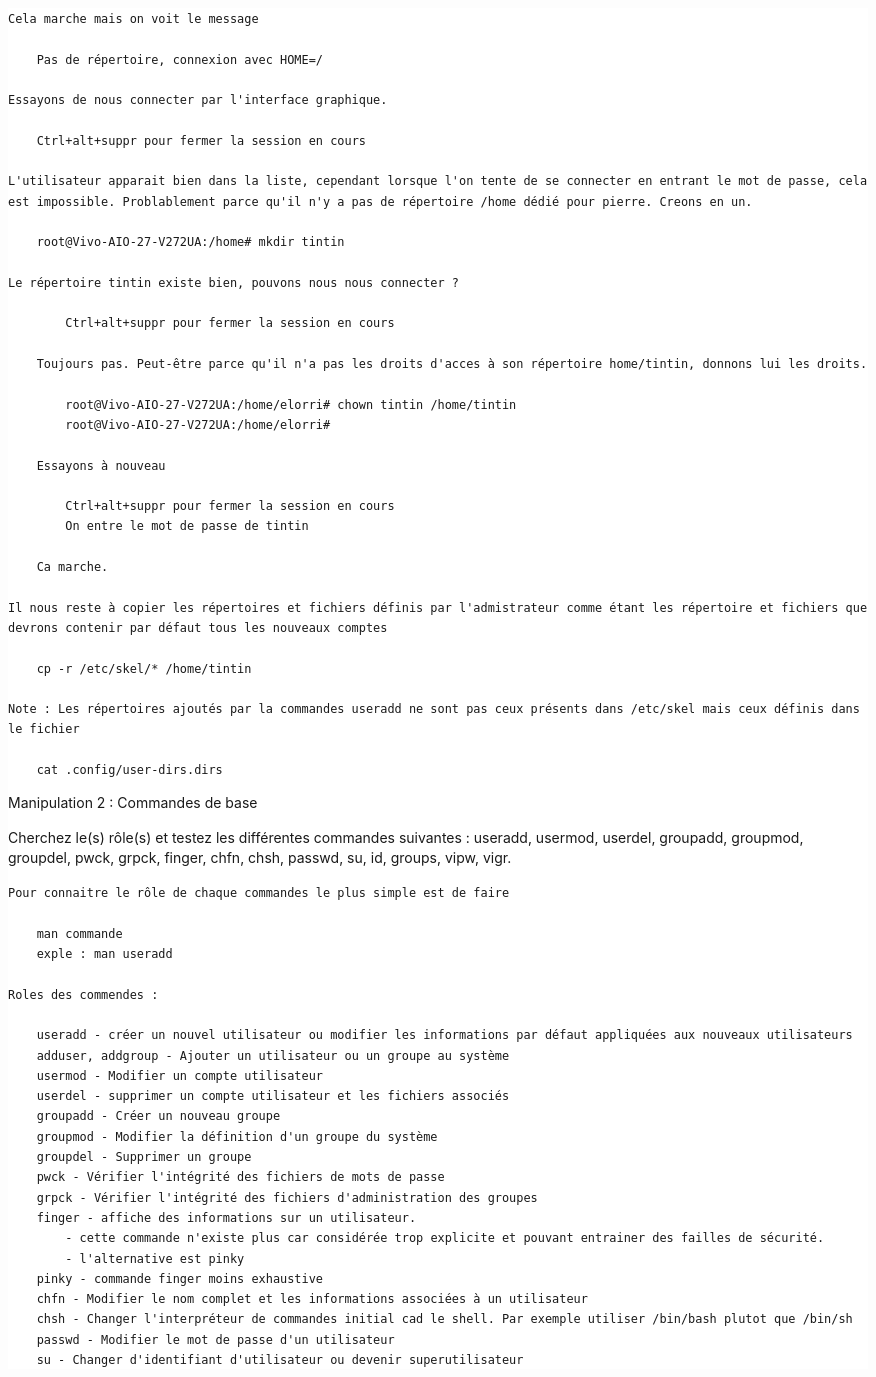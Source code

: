 	Cela marche mais on voit le message 
	
		Pas de répertoire, connexion avec HOME=/

	Essayons de nous connecter par l'interface graphique.
	
		Ctrl+alt+suppr pour fermer la session en cours
		
	L'utilisateur apparait bien dans la liste, cependant lorsque l'on tente de se connecter en entrant le mot de passe, cela est impossible. Problablement parce qu'il n'y a pas de répertoire /home dédié pour pierre. Creons en un. 
	
		root@Vivo-AIO-27-V272UA:/home# mkdir tintin

	Le répertoire tintin existe bien, pouvons nous nous connecter ?
		
			Ctrl+alt+suppr pour fermer la session en cours
			
		Toujours pas. Peut-être parce qu'il n'a pas les droits d'acces à son répertoire home/tintin, donnons lui les droits.
		
			root@Vivo-AIO-27-V272UA:/home/elorri# chown tintin /home/tintin
			root@Vivo-AIO-27-V272UA:/home/elorri#		
		
		Essayons à nouveau
		
			Ctrl+alt+suppr pour fermer la session en cours
			On entre le mot de passe de tintin
			
		Ca marche.
		
	Il nous reste à copier les répertoires et fichiers définis par l'admistrateur comme étant les répertoire et fichiers que devrons contenir par défaut tous les nouveaux comptes
	
		cp -r /etc/skel/* /home/tintin
		
	Note : Les répertoires ajoutés par la commandes useradd ne sont pas ceux présents dans /etc/skel mais ceux définis dans le fichier
	
		cat .config/user-dirs.dirs


Manipulation 2 : Commandes de base

Cherchez le(s) rôle(s) et testez les différentes commandes suivantes : useradd, usermod, userdel, groupadd, groupmod, groupdel, pwck, grpck, finger, chfn, chsh, passwd, su, id, groups, vipw, vigr.

	Pour connaitre le rôle de chaque commandes le plus simple est de faire 
	
		man commande
		exple : man useradd
		
	Roles des commendes : 
	
		useradd - créer un nouvel utilisateur ou modifier les informations par défaut appliquées aux nouveaux utilisateurs
		adduser, addgroup - Ajouter un utilisateur ou un groupe au système
		usermod - Modifier un compte utilisateur
		userdel - supprimer un compte utilisateur et les fichiers associés
		groupadd - Créer un nouveau groupe
		groupmod - Modifier la définition d'un groupe du système
		groupdel - Supprimer un groupe
		pwck - Vérifier l'intégrité des fichiers de mots de passe
		grpck - Vérifier l'intégrité des fichiers d'administration des groupes
		finger - affiche des informations sur un utilisateur.  
			- cette commande n'existe plus car considérée trop explicite et pouvant entrainer des failles de sécurité.
			- l'alternative est pinky
		pinky - commande finger moins exhaustive
		chfn - Modifier le nom complet et les informations associées à un utilisateur
		chsh - Changer l'interpréteur de commandes initial cad le shell. Par exemple utiliser /bin/bash plutot que /bin/sh
		passwd - Modifier le mot de passe d'un utilisateur
		su - Changer d'identifiant d'utilisateur ou devenir superutilisateur